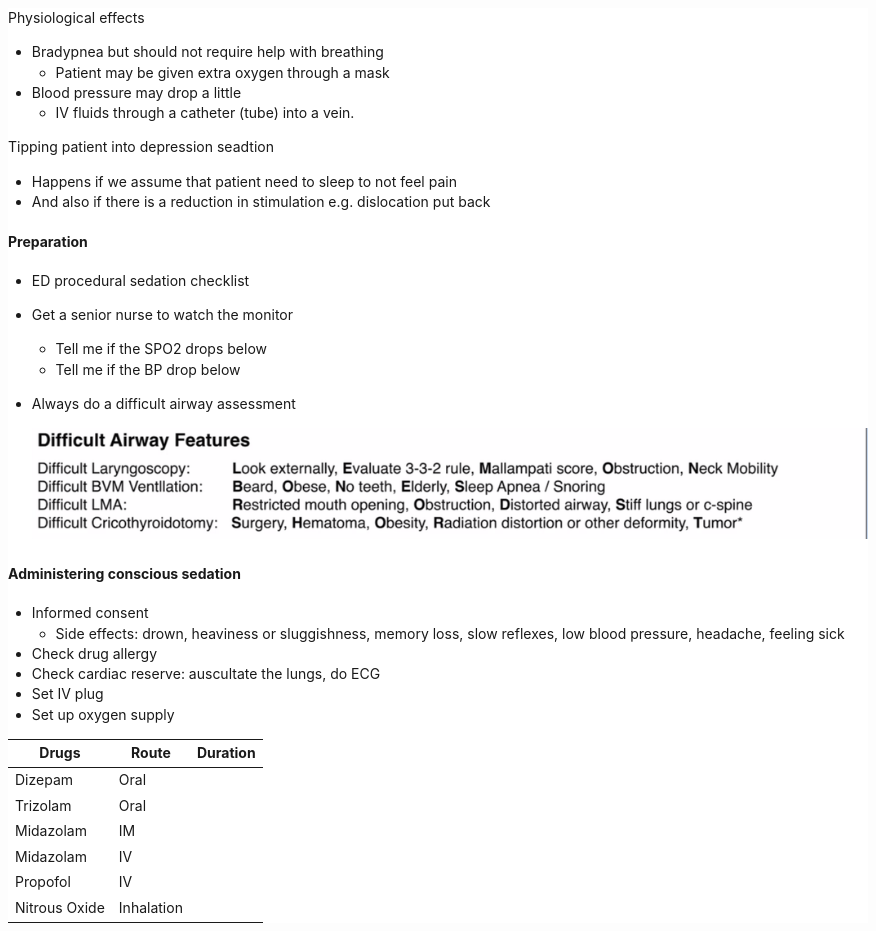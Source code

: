 Physiological effects

- Bradypnea but should not require help with breathing
  - Patient may be given extra oxygen through a mask
- Blood pressure may drop a little
  - IV fluids through a catheter (tube) into a vein.

Tipping patient into depression seadtion

- Happens if we assume that patient need to sleep to not feel pain
- And also if there is a reduction in stimulation e.g. dislocation put back

#### Preparation

- ED procedural sedation checklist

- Get a senior nurse to watch the monitor

  - Tell me if the SPO2 drops below
  - Tell me if the BP drop below

- Always do a difficult airway assessment

  

  ![Screenshot 2020-06-17 at 11.36.58](figures/Screenshot%202020-06-17%20at%2011.36.58.png)

#### Administering conscious sedation

- Informed consent
  - Side effects: drown, heaviness or sluggishness, memory loss, slow reflexes, low blood pressure, headache, feeling sick
- Check drug allergy
- Check cardiac reserve: auscultate the lungs, do ECG
- Set IV plug
- Set up oxygen supply

| Drugs         | Route      | Duration |
| ------------- | ---------- | -------- |
| Dizepam       | Oral       |          |
| Trizolam      | Oral       |          |
| Midazolam     | IM         |          |
| Midazolam     | IV         |          |
| Propofol      | IV         |          |
| Nitrous Oxide | Inhalation |          |
